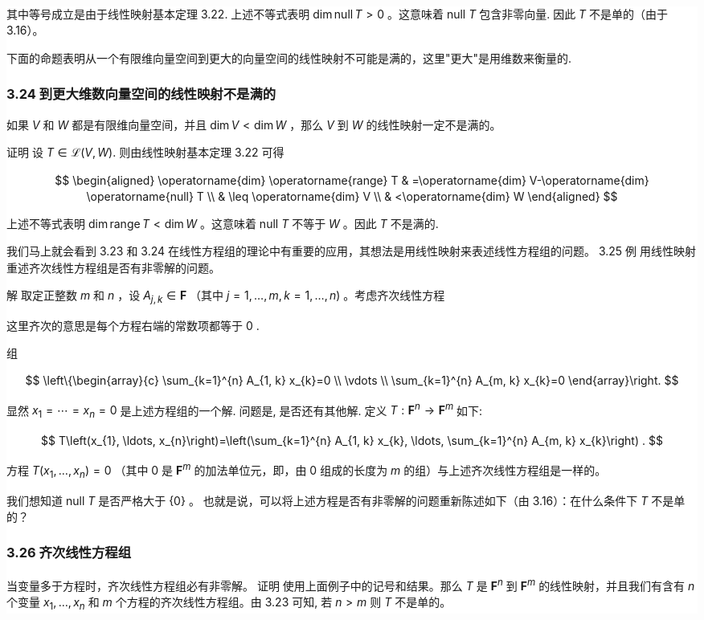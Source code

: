 其中等号成立是由于线性映射基本定理 3.22. 上述不等式表明 $\operatorname{dim} \operatorname{null} T>0$ 。这意味着 null $T$ 包含非零向量. 因此 $T$ 不是单的（由于 3.16）。

下面的命题表明从一个有限维向量空间到更大的向量空间的线性映射不可能是满的，这里"更大"是用维数来衡量的.

### 3.24 到更大维数向量空间的线性映射不是满的

如果 $V$ 和 $W$ 都是有限维向量空间，并且 $\operatorname{dim} V<\operatorname{dim} W$ ，那么 $V$ 到 $W$ 的线性映射一定不是满的。

证明 设 $T \in \mathcal{L}(V, W)$. 则由线性映射基本定理 3.22 可得

$$
\begin{aligned}
\operatorname{dim} \operatorname{range} T & =\operatorname{dim} V-\operatorname{dim} \operatorname{null} T \\
& \leq \operatorname{dim} V \\
& <\operatorname{dim} W
\end{aligned}
$$

上述不等式表明 $\operatorname{dim} \operatorname{range} T<\operatorname{dim} W$ 。这意味着 null $T$ 不等于 $W$ 。因此 $T$ 不是满的.

我们马上就会看到 3.23 和 3.24 在线性方程组的理论中有重要的应用，其想法是用线性映射来表述线性方程组的问题。
3.25 例 用线性映射重述齐次线性方程组是否有非零解的问题。

解 取定正整数 $m$ 和 $n$ ，设 $A_{j, k} \in \mathbf{F}$ （其中 $j=1, \ldots, m, k=1, \ldots, n)$ 。考虑齐次线性方程

这里齐次的意思是每个方程右端的常数项都等于 0 .

组

$$
\left\{\begin{array}{c}
\sum_{k=1}^{n} A_{1, k} x_{k}=0 \\
\vdots \\
\sum_{k=1}^{n} A_{m, k} x_{k}=0
\end{array}\right.
$$

显然 $x_{1}=\cdots=x_{n}=0$ 是上述方程组的一个解. 问题是, 是否还有其他解.
定义 $T: \mathbf{F}^{n} \rightarrow \mathbf{F}^{m}$ 如下:

$$
T\left(x_{1}, \ldots, x_{n}\right)=\left(\sum_{k=1}^{n} A_{1, k} x_{k}, \ldots, \sum_{k=1}^{n} A_{m, k} x_{k}\right) .
$$

方程 $T\left(x_{1}, \ldots, x_{n}\right)=0$ （其中 0 是 $\mathbf{F}^{m}$ 的加法单位元，即，由 0 组成的长度为 $m$ 的组）与上述齐次线性方程组是一样的。

我们想知道 null $T$ 是否严格大于 $\{0\}$ 。 也就是说，可以将上述方程是否有非零解的问题重新陈述如下（由 3.16）：在什么条件下 $T$ 不是单的？

### 3.26 齐次线性方程组

当变量多于方程时，齐次线性方程组必有非零解。
证明 使用上面例子中的记号和结果。那么 $T$ 是 $\mathbf{F}^{n}$ 到 $\mathbf{F}^{m}$ 的线性映射，并且我们有含有 $n$ 个变量 $x_{1}, \ldots, x_{n}$ 和 $m$ 个方程的齐次线性方程组。由 3.23 可知, 若 $n>m$ 则 $T$ 不是单的。

